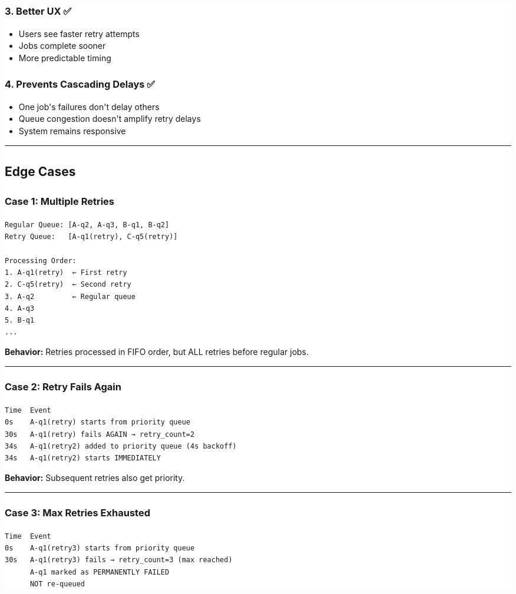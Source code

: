 ### 3. **Better UX** ✅
- Users see faster retry attempts
- Jobs complete sooner
- More predictable timing

### 4. **Prevents Cascading Delays** ✅
- One job's failures don't delay others
- Queue congestion doesn't amplify retry delays
- System remains responsive

---

## Edge Cases

### Case 1: Multiple Retries

```
Regular Queue: [A-q2, A-q3, B-q1, B-q2]
Retry Queue:   [A-q1(retry), C-q5(retry)]

Processing Order:
1. A-q1(retry)  ← First retry
2. C-q5(retry)  ← Second retry
3. A-q2         ← Regular queue
4. A-q3
5. B-q1
...
```

**Behavior:** Retries processed in FIFO order, but ALL retries before regular jobs.

---

### Case 2: Retry Fails Again

```
Time  Event
0s    A-q1(retry) starts from priority queue
30s   A-q1(retry) fails AGAIN → retry_count=2
34s   A-q1(retry2) added to priority queue (4s backoff)
34s   A-q1(retry2) starts IMMEDIATELY
```

**Behavior:** Subsequent retries also get priority.

---

### Case 3: Max Retries Exhausted

```
Time  Event
0s    A-q1(retry3) starts from priority queue
30s   A-q1(retry3) fails → retry_count=3 (max reached)
      A-q1 marked as PERMANENTLY FAILED
      NOT re-queued
```
